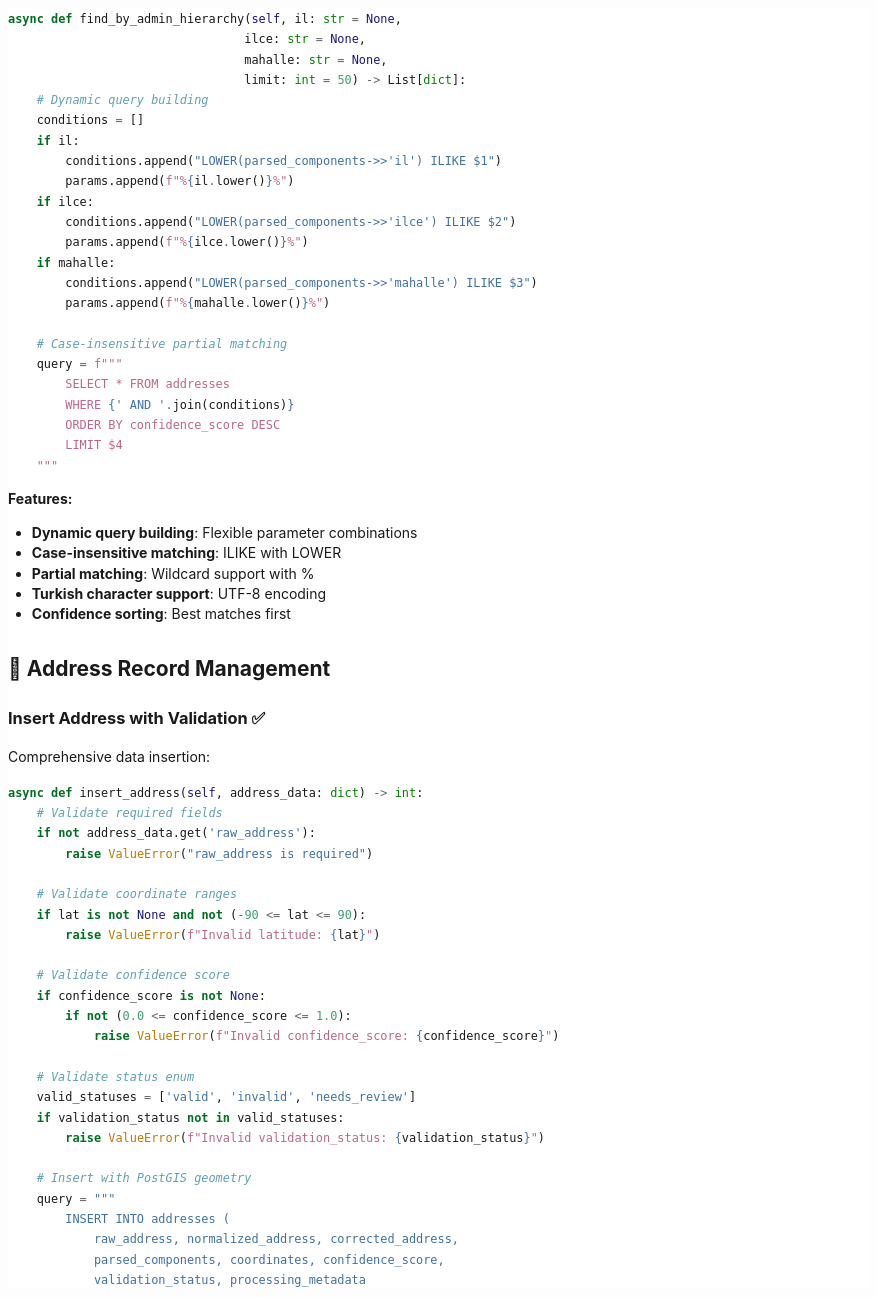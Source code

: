 ```python
async def find_by_admin_hierarchy(self, il: str = None, 
                                 ilce: str = None, 
                                 mahalle: str = None, 
                                 limit: int = 50) -> List[dict]:
    # Dynamic query building
    conditions = []
    if il:
        conditions.append("LOWER(parsed_components->>'il') ILIKE $1")
        params.append(f"%{il.lower()}%")
    if ilce:
        conditions.append("LOWER(parsed_components->>'ilce') ILIKE $2")
        params.append(f"%{ilce.lower()}%")
    if mahalle:
        conditions.append("LOWER(parsed_components->>'mahalle') ILIKE $3")
        params.append(f"%{mahalle.lower()}%")
    
    # Case-insensitive partial matching
    query = f"""
        SELECT * FROM addresses
        WHERE {' AND '.join(conditions)}
        ORDER BY confidence_score DESC
        LIMIT $4
    """
```

**Features:**
- **Dynamic query building**: Flexible parameter combinations
- **Case-insensitive matching**: ILIKE with LOWER
- **Partial matching**: Wildcard support with %
- **Turkish character support**: UTF-8 encoding
- **Confidence sorting**: Best matches first

## 📝 Address Record Management

### **Insert Address with Validation ✅**
Comprehensive data insertion:

```python
async def insert_address(self, address_data: dict) -> int:
    # Validate required fields
    if not address_data.get('raw_address'):
        raise ValueError("raw_address is required")
    
    # Validate coordinate ranges
    if lat is not None and not (-90 <= lat <= 90):
        raise ValueError(f"Invalid latitude: {lat}")
    
    # Validate confidence score
    if confidence_score is not None:
        if not (0.0 <= confidence_score <= 1.0):
            raise ValueError(f"Invalid confidence_score: {confidence_score}")
    
    # Validate status enum
    valid_statuses = ['valid', 'invalid', 'needs_review']
    if validation_status not in valid_statuses:
        raise ValueError(f"Invalid validation_status: {validation_status}")
    
    # Insert with PostGIS geometry
    query = """
        INSERT INTO addresses (
            raw_address, normalized_address, corrected_address,
            parsed_components, coordinates, confidence_score,
            validation_status, processing_metadata
```